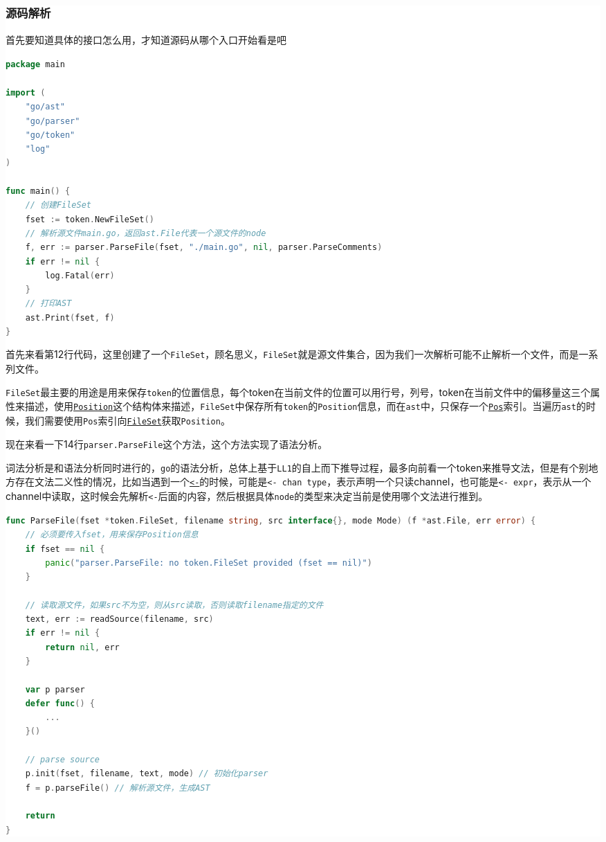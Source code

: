 

### 源码解析

首先要知道具体的接口怎么用，才知道源码从哪个入口开始看是吧

```go
package main

import (
	"go/ast"
	"go/parser"
	"go/token"
	"log"
)

func main() {
	// 创建FileSet
	fset := token.NewFileSet()
	// 解析源文件main.go，返回ast.File代表一个源文件的node
	f, err := parser.ParseFile(fset, "./main.go", nil, parser.ParseComments)
	if err != nil {
		log.Fatal(err)
	}
	// 打印AST
	ast.Print(fset, f)
}
```

首先来看第12行代码，这里创建了一个`FileSet`，顾名思义，`FileSet`就是源文件集合，因为我们一次解析可能不止解析一个文件，而是一系列文件。

`FileSet`最主要的用途是用来保存`token`的位置信息，每个token在当前文件的位置可以用行号，列号，token在当前文件中的偏移量这三个属性来描述，使用[`Position`](<https://github.com/golang/go/blob/master/src/go/token/position.go#L20>)这个结构体来描述，`FileSet`中保存所有`token`的`Position`信息，而在`ast`中，只保存一个[`Pos`](<https://github.com/golang/go/blob/master/src/go/token/position.go#L76>)索引。当遍历`ast`的时候，我们需要使用`Pos`索引向[`FileSet`]()获取`Position`。

现在来看一下14行`parser.ParseFile`这个方法，这个方法实现了语法分析。

词法分析是和语法分析同时进行的，`go`的语法分析，总体上基于`LL1`的自上而下推导过程，最多向前看一个token来推导文法，但是有个别地方存在文法二义性的情况，比如当遇到一个[`<-`](<https://github.com/golang/go/blob/master/src/go/parser/parser.go#L1529>)的时候，可能是`<- chan type`，表示声明一个只读channel，也可能是`<- expr`，表示从一个channel中读取，这时候会先解析`<-`后面的内容，然后根据具体`node`的类型来决定当前是使用哪个文法进行推到。

```go
func ParseFile(fset *token.FileSet, filename string, src interface{}, mode Mode) (f *ast.File, err error) {
	// 必须要传入fset，用来保存Position信息
    if fset == nil {
		panic("parser.ParseFile: no token.FileSet provided (fset == nil)")
	}

	// 读取源文件，如果src不为空，则从src读取，否则读取filename指定的文件
	text, err := readSource(filename, src)
	if err != nil {
		return nil, err
	}

	var p parser 
	defer func() {
		...
	}()

	// parse source
	p.init(fset, filename, text, mode) // 初始化parser
	f = p.parseFile() // 解析源文件，生成AST

	return
}
```